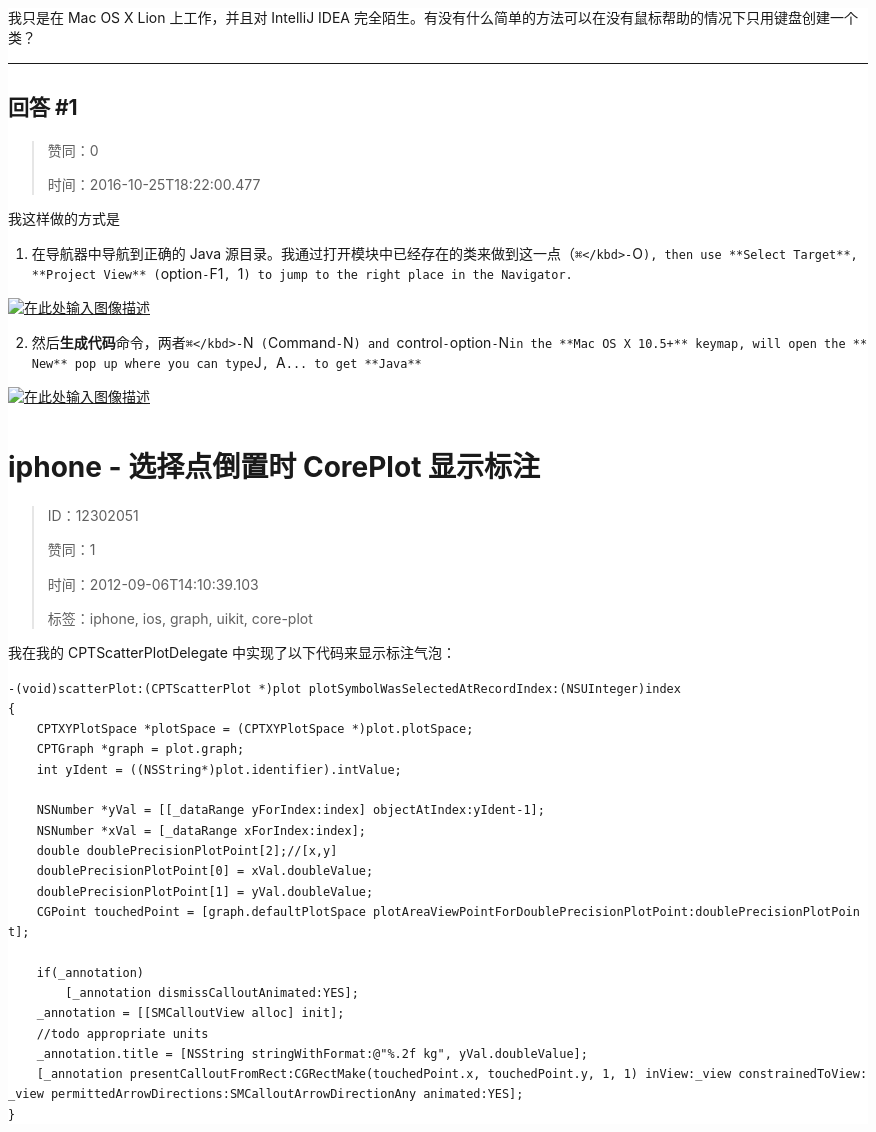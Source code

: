 我只是在 Mac OS X Lion 上工作，并且对 IntelliJ IDEA 完全陌生。有没有什么简单的方法可以在没有鼠标帮助的情况下只用键盘创建一个类？

* * *

## 回答 #1

> 赞同：0
> 
> 时间：2016-10-25T18:22:00.477

我这样做的方式是

1.  在导航器中导航到正确的 Java 源目录。我通过打开模块中已经存在的类来做到这一点（`⌘</kbd>-`O`), then use **Select Target**, **Project View** (`option`-`F1`, `1`) to jump to the right place in the Navigator.`

[![在此处输入图像描述](../Images/b15c63018b4d91f0aa03cd4e1be921bd.png)](https://i.stack.imgur.com/bpldA.png)

2.  然后**生成代码**命令，两者`⌘</kbd>-`N` (`Command`-`N`) and `control`-`option`-`N` in the **Mac OS X 10.5+** keymap, will open the **New** pop up where you can type `J`, `A`... to get **Java**`

[![在此处输入图像描述](../Images/d2d6b38853d7f902fb465ad0f93cd7f0.png)](https://i.stack.imgur.com/Vy2Vo.png)

# iphone - 选择点倒置时 CorePlot 显示标注

> ID：12302051
> 
> 赞同：1
> 
> 时间：2012-09-06T14:10:39.103
> 
> 标签：iphone, ios, graph, uikit, core-plot

我在我的 CPTScatterPlotDelegate 中实现了以下代码来显示标注气泡：

```
-(void)scatterPlot:(CPTScatterPlot *)plot plotSymbolWasSelectedAtRecordIndex:(NSUInteger)index
{
    CPTXYPlotSpace *plotSpace = (CPTXYPlotSpace *)plot.plotSpace;
    CPTGraph *graph = plot.graph;
    int yIdent = ((NSString*)plot.identifier).intValue;

    NSNumber *yVal = [[_dataRange yForIndex:index] objectAtIndex:yIdent-1];
    NSNumber *xVal = [_dataRange xForIndex:index];
    double doublePrecisionPlotPoint[2];//[x,y]
    doublePrecisionPlotPoint[0] = xVal.doubleValue;
    doublePrecisionPlotPoint[1] = yVal.doubleValue;
    CGPoint touchedPoint = [graph.defaultPlotSpace plotAreaViewPointForDoublePrecisionPlotPoint:doublePrecisionPlotPoint];

    if(_annotation)
        [_annotation dismissCalloutAnimated:YES];
    _annotation = [[SMCalloutView alloc] init];
    //todo appropriate units
    _annotation.title = [NSString stringWithFormat:@"%.2f kg", yVal.doubleValue];
    [_annotation presentCalloutFromRect:CGRectMake(touchedPoint.x, touchedPoint.y, 1, 1) inView:_view constrainedToView:_view permittedArrowDirections:SMCalloutArrowDirectionAny animated:YES];
} 
```
